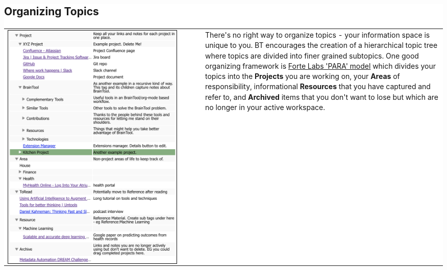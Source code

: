 ## Organizing Topics

<table style="border:none;"><tr><td style="border:none; width:40%">
<img src="/media/parat-tree.png" alt="BrainTool PARA+T tree" style="border:solid; border-width:thin; float:left;">
</td>
<td style="border:none; padding-left:50px;">
There's no right way to organize topics - your information space is unique to you. BT encourages the creation of a hierarchical topic tree where topics are divided into finer grained subtopics. One good organizing framework is <a href="https://fortelabs.co/blog/para/">Forte Labs 'PARA' model</a> which divides your topics into the <b>Projects</b> you are working on, your <b>Areas</b> of responsibility, informational <b>Resources</b> that you have captured and refer to, and <b>Archived</b> items that you don't want to lose but which are no longer in your active workspace. 